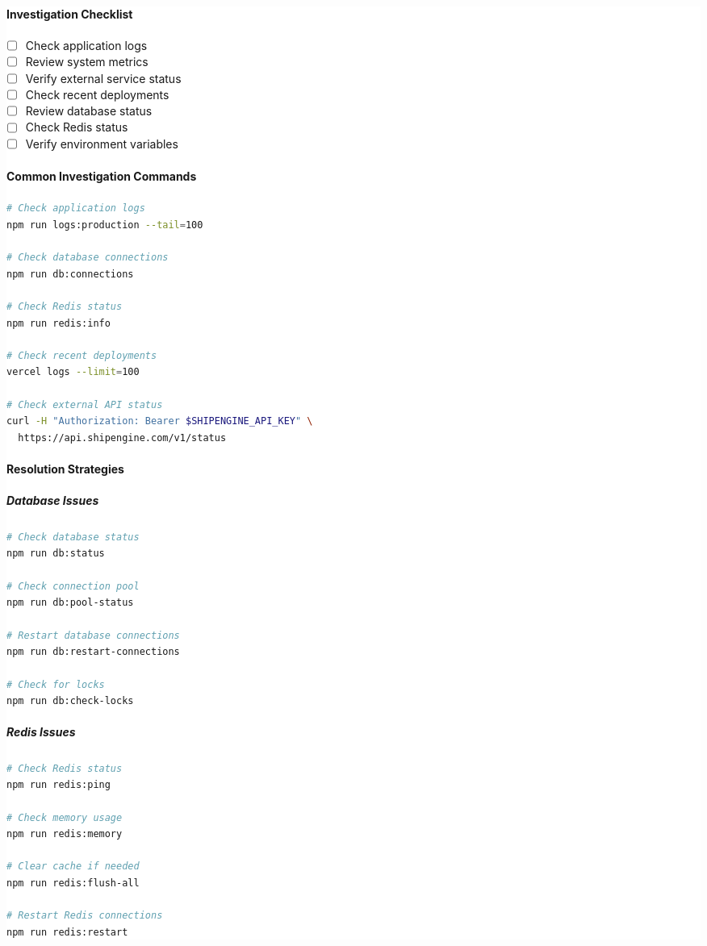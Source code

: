 #### **Investigation Checklist**
- [ ] Check application logs
- [ ] Review system metrics
- [ ] Verify external service status
- [ ] Check recent deployments
- [ ] Review database status
- [ ] Check Redis status
- [ ] Verify environment variables

#### **Common Investigation Commands**
```bash
# Check application logs
npm run logs:production --tail=100

# Check database connections
npm run db:connections

# Check Redis status
npm run redis:info

# Check recent deployments
vercel logs --limit=100

# Check external API status
curl -H "Authorization: Bearer $SHIPENGINE_API_KEY" \
  https://api.shipengine.com/v1/status
```

#### **Resolution Strategies**

##### **Database Issues**
```bash
# Check database status
npm run db:status

# Check connection pool
npm run db:pool-status

# Restart database connections
npm run db:restart-connections

# Check for locks
npm run db:check-locks
```

##### **Redis Issues**
```bash
# Check Redis status
npm run redis:ping

# Check memory usage
npm run redis:memory

# Clear cache if needed
npm run redis:flush-all

# Restart Redis connections
npm run redis:restart
```
